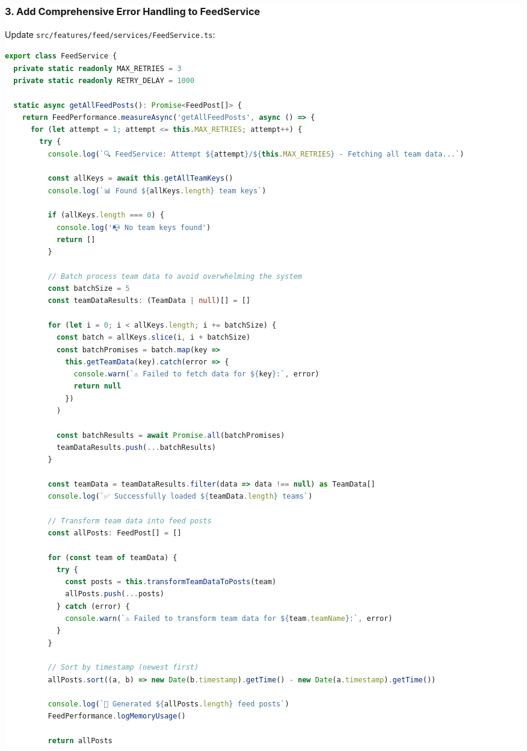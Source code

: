 ### 3. Add Comprehensive Error Handling to FeedService
Update `src/features/feed/services/FeedService.ts`:
```typescript
export class FeedService {
  private static readonly MAX_RETRIES = 3
  private static readonly RETRY_DELAY = 1000

  static async getAllFeedPosts(): Promise<FeedPost[]> {
    return FeedPerformance.measureAsync('getAllFeedPosts', async () => {
      for (let attempt = 1; attempt <= this.MAX_RETRIES; attempt++) {
        try {
          console.log(`🔍 FeedService: Attempt ${attempt}/${this.MAX_RETRIES} - Fetching all team data...`)
          
          const allKeys = await this.getAllTeamKeys()
          console.log(`📊 Found ${allKeys.length} team keys`)
          
          if (allKeys.length === 0) {
            console.log('📭 No team keys found')
            return []
          }

          // Batch process team data to avoid overwhelming the system
          const batchSize = 5
          const teamDataResults: (TeamData | null)[] = []
          
          for (let i = 0; i < allKeys.length; i += batchSize) {
            const batch = allKeys.slice(i, i + batchSize)
            const batchPromises = batch.map(key => 
              this.getTeamData(key).catch(error => {
                console.warn(`⚠️ Failed to fetch data for ${key}:`, error)
                return null
              })
            )
            
            const batchResults = await Promise.all(batchPromises)
            teamDataResults.push(...batchResults)
          }

          const teamData = teamDataResults.filter(data => data !== null) as TeamData[]
          console.log(`✅ Successfully loaded ${teamData.length} teams`)
          
          // Transform team data into feed posts
          const allPosts: FeedPost[] = []
          
          for (const team of teamData) {
            try {
              const posts = this.transformTeamDataToPosts(team)
              allPosts.push(...posts)
            } catch (error) {
              console.warn(`⚠️ Failed to transform team data for ${team.teamName}:`, error)
            }
          }
          
          // Sort by timestamp (newest first)
          allPosts.sort((a, b) => new Date(b.timestamp).getTime() - new Date(a.timestamp).getTime())
          
          console.log(`📸 Generated ${allPosts.length} feed posts`)
          FeedPerformance.logMemoryUsage()
          
          return allPosts

```